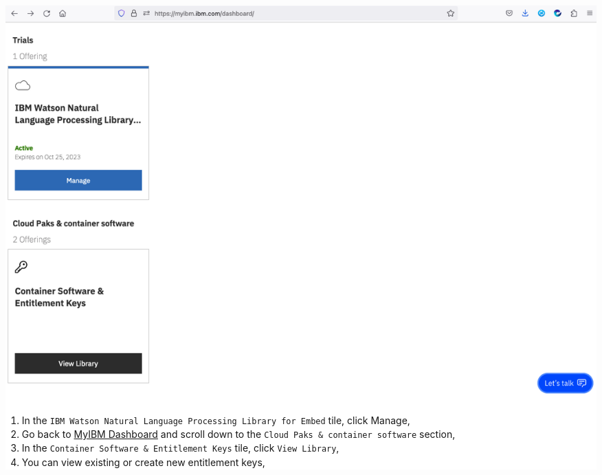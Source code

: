   ![My IBM Dashboard - NLP Overview](../images/myibm-09-dashboard.png)

1. In the `IBM Watson Natural Language Processing Library for Embed` tile, click Manage,
1. Go back to [MyIBM Dashboard](https://myibm.ibm.com/dashboard/) and scroll down to the `Cloud Paks & container software` section,
1. In the `Container Software & Entitlement Keys` tile, click `View Library`,
1. You can view existing or create new entitlement keys,
